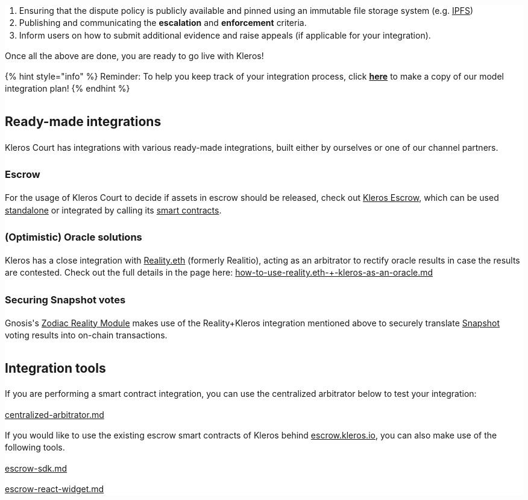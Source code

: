 1. Ensuring that the dispute policy is publicly available and pinned using an immutable file storage system (e.g. [IPFS](https://ipfs.io/))
2. Publishing and communicating the **escalation** and **enforcement** criteria.
3. Inform users on how to submit additional evidence and raise appeals (if applicable for your integration).

Once all the above are done, you are ready to go live with Kleros!&#x20;

{% hint style="info" %}
Reminder: To help you keep track of your integration process, click [**here**](https://docs.google.com/document/d/11HUXGV25cy\_DMKXJvIn7LeAGBjY7ohXtO5uNN\_C9wI0/copy?copyComments=true) to make a copy of our model integration plan!
{% endhint %}

## Ready-made integrations

Kleros Court has integrations with various ready-made integrations, built either by ourselves or one of our channel partners.

### Escrow

For the usage of Kleros Court to decide if assets in escrow should be released, check out [Kleros Escrow](../../../products/escrow/), which can be used [standalone](http://escrow.kleros.io) or integrated by calling its [smart contracts](https://github.com/kleros/kleros-interaction/tree/master/contracts/standard/arbitration).

### (Optimistic) Oracle solutions

Kleros has a close integration with [Reality.eth](https://reality.eth.link/) (formerly Realitio), acting as an arbitrator to rectify oracle results in case the results are contested. Check out the full details in the page here: [how-to-use-reality.eth-+-kleros-as-an-oracle.md](channel-partners/how-to-use-reality.eth-+-kleros-as-an-oracle.md "mention")

### Securing Snapshot votes

Gnosis's [Zodiac Reality Module](https://gnosis.github.io/zodiac/docs/tutorial-module-reality/get-started/) makes use of the Reality+Kleros integration mentioned above to securely translate [Snapshot](https://snapshot.org/) voting results into on-chain transactions.&#x20;

## Integration tools

If you are performing a smart contract integration, you can use the centralized arbitrator below to test your integration:

[centralized-arbitrator.md](integration-tools/centralized-arbitrator.md "mention")

If you would like to use the existing escrow smart contracts of Kleros behind [escrow.kleros.io](https://escrow.kleros.io), you can also make use of the following tools.

[escrow-sdk.md](integration-tools/escrow-sdk.md "mention")

[escrow-react-widget.md](integration-tools/escrow-react-widget.md "mention")

